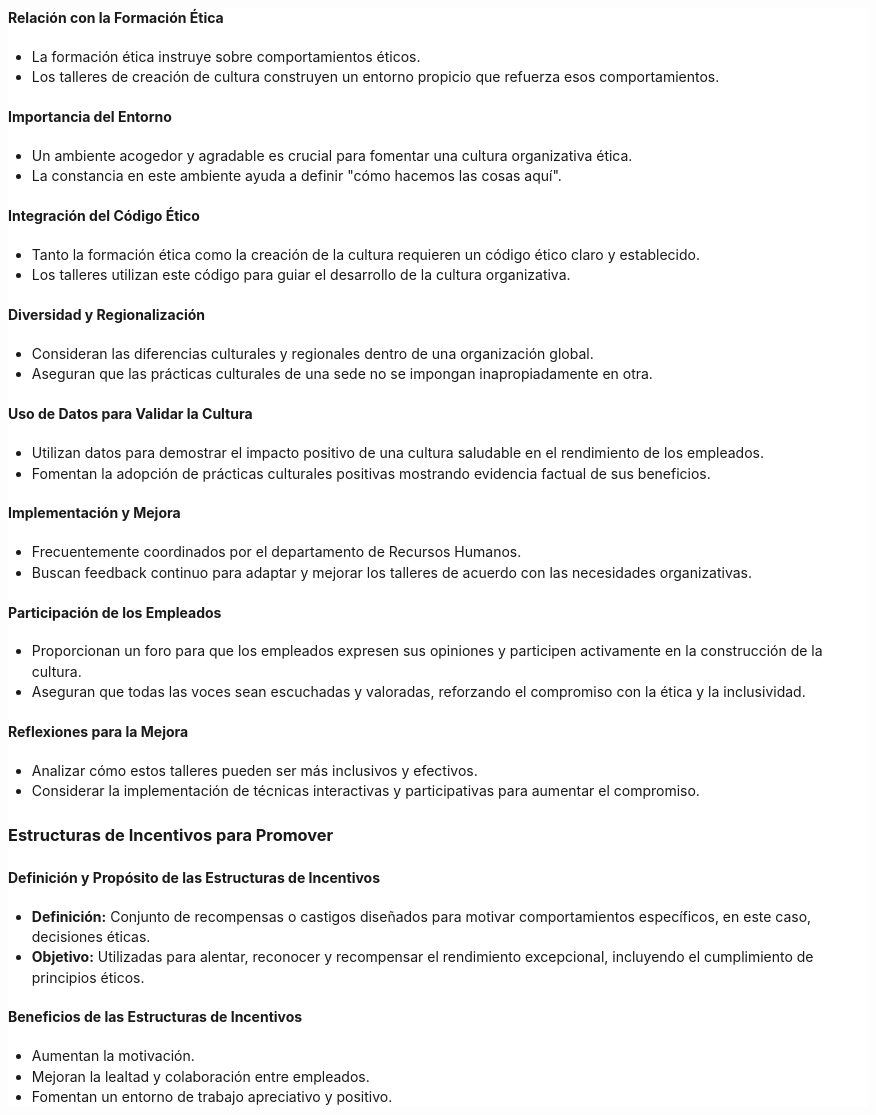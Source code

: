 #### **Relación con la Formación Ética**
- La formación ética instruye sobre comportamientos éticos.
- Los talleres de creación de cultura construyen un entorno propicio que refuerza esos comportamientos.

#### **Importancia del Entorno**
- Un ambiente acogedor y agradable es crucial para fomentar una cultura organizativa ética.
- La constancia en este ambiente ayuda a definir "cómo hacemos las cosas aquí".

#### **Integración del Código Ético**
- Tanto la formación ética como la creación de la cultura requieren un código ético claro y establecido.
- Los talleres utilizan este código para guiar el desarrollo de la cultura organizativa.

#### **Diversidad y Regionalización**
- Consideran las diferencias culturales y regionales dentro de una organización global.
- Aseguran que las prácticas culturales de una sede no se impongan inapropiadamente en otra.

#### **Uso de Datos para Validar la Cultura**
- Utilizan datos para demostrar el impacto positivo de una cultura saludable en el rendimiento de los empleados.
- Fomentan la adopción de prácticas culturales positivas mostrando evidencia factual de sus beneficios.

#### **Implementación y Mejora**
- Frecuentemente coordinados por el departamento de Recursos Humanos.
- Buscan feedback continuo para adaptar y mejorar los talleres de acuerdo con las necesidades organizativas.

#### **Participación de los Empleados**
- Proporcionan un foro para que los empleados expresen sus opiniones y participen activamente en la construcción de la cultura.
- Aseguran que todas las voces sean escuchadas y valoradas, reforzando el compromiso con la ética y la inclusividad.

#### **Reflexiones para la Mejora**
- Analizar cómo estos talleres pueden ser más inclusivos y efectivos.
- Considerar la implementación de técnicas interactivas y participativas para aumentar el compromiso.




### Estructuras de Incentivos para Promover

#### **Definición y Propósito de las Estructuras de Incentivos**
- **Definición:** Conjunto de recompensas o castigos diseñados para motivar comportamientos específicos, en este caso, decisiones éticas.
- **Objetivo:** Utilizadas para alentar, reconocer y recompensar el rendimiento excepcional, incluyendo el cumplimiento de principios éticos.

#### **Beneficios de las Estructuras de Incentivos**
- Aumentan la motivación.
- Mejoran la lealtad y colaboración entre empleados.
- Fomentan un entorno de trabajo apreciativo y positivo.
